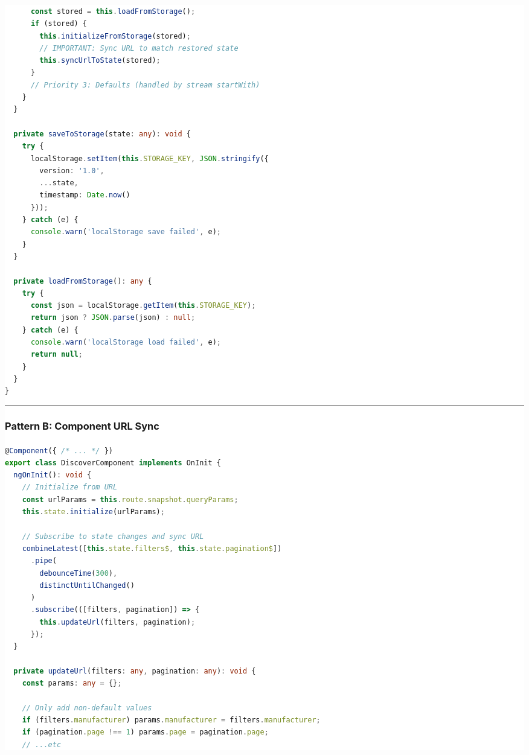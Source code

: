 ```typescript
      const stored = this.loadFromStorage();
      if (stored) {
        this.initializeFromStorage(stored);
        // IMPORTANT: Sync URL to match restored state
        this.syncUrlToState(stored);
      }
      // Priority 3: Defaults (handled by stream startWith)
    }
  }

  private saveToStorage(state: any): void {
    try {
      localStorage.setItem(this.STORAGE_KEY, JSON.stringify({
        version: '1.0',
        ...state,
        timestamp: Date.now()
      }));
    } catch (e) {
      console.warn('localStorage save failed', e);
    }
  }

  private loadFromStorage(): any {
    try {
      const json = localStorage.getItem(this.STORAGE_KEY);
      return json ? JSON.parse(json) : null;
    } catch (e) {
      console.warn('localStorage load failed', e);
      return null;
    }
  }
}
```

---

### Pattern B: Component URL Sync

```typescript
@Component({ /* ... */ })
export class DiscoverComponent implements OnInit {
  ngOnInit(): void {
    // Initialize from URL
    const urlParams = this.route.snapshot.queryParams;
    this.state.initialize(urlParams);

    // Subscribe to state changes and sync URL
    combineLatest([this.state.filters$, this.state.pagination$])
      .pipe(
        debounceTime(300),
        distinctUntilChanged()
      )
      .subscribe(([filters, pagination]) => {
        this.updateUrl(filters, pagination);
      });
  }

  private updateUrl(filters: any, pagination: any): void {
    const params: any = {};

    // Only add non-default values
    if (filters.manufacturer) params.manufacturer = filters.manufacturer;
    if (pagination.page !== 1) params.page = pagination.page;
    // ...etc
```